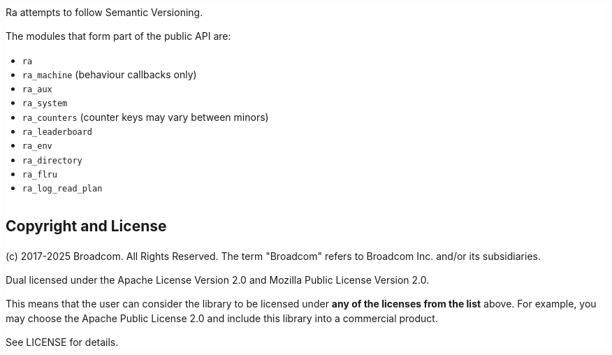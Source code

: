 Ra attempts to follow Semantic Versioning.

The modules that form part of the public API are:

-   `ra`
-   `ra_machine` (behaviour callbacks only)
-   `ra_aux`
-   `ra_system`
-   `ra_counters` (counter keys may vary between minors)
-   `ra_leaderboard`
-   `ra_env`
-   `ra_directory`
-   `ra_flru`
-   `ra_log_read_plan`

Copyright and License
---------------------

(c) 2017-2025 Broadcom. All Rights Reserved. The term "Broadcom" refers to Broadcom Inc. and/or its subsidiaries.

Dual licensed under the Apache License Version 2.0 and Mozilla Public License Version 2.0.

This means that the user can consider the library to be licensed under **any of the licenses from the list** above. For example, you may choose the Apache Public License 2.0 and include this library into a commercial product.

See LICENSE for details.
